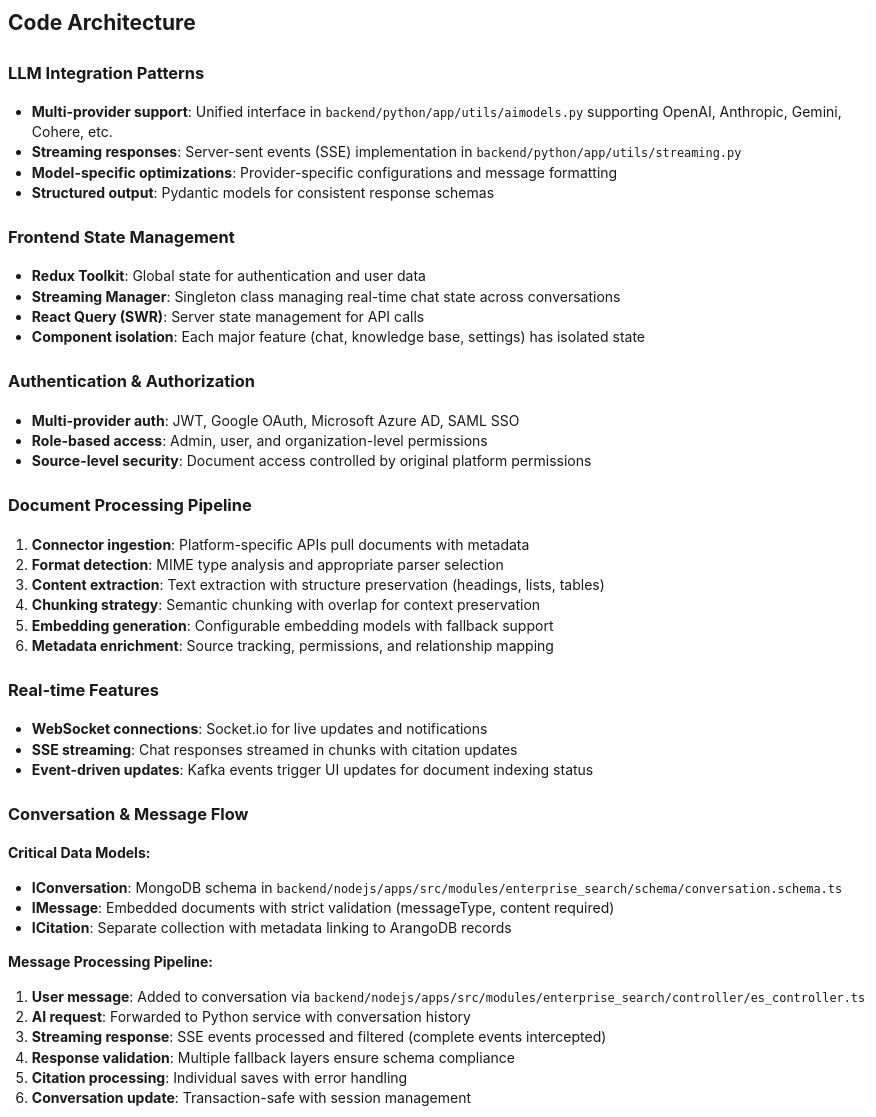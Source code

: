 ## Code Architecture

### LLM Integration Patterns
- **Multi-provider support**: Unified interface in `backend/python/app/utils/aimodels.py` supporting OpenAI, Anthropic, Gemini, Cohere, etc.
- **Streaming responses**: Server-sent events (SSE) implementation in `backend/python/app/utils/streaming.py`
- **Model-specific optimizations**: Provider-specific configurations and message formatting
- **Structured output**: Pydantic models for consistent response schemas

### Frontend State Management
- **Redux Toolkit**: Global state for authentication and user data
- **Streaming Manager**: Singleton class managing real-time chat state across conversations
- **React Query (SWR)**: Server state management for API calls
- **Component isolation**: Each major feature (chat, knowledge base, settings) has isolated state

### Authentication & Authorization
- **Multi-provider auth**: JWT, Google OAuth, Microsoft Azure AD, SAML SSO
- **Role-based access**: Admin, user, and organization-level permissions
- **Source-level security**: Document access controlled by original platform permissions

### Document Processing Pipeline
1. **Connector ingestion**: Platform-specific APIs pull documents with metadata
2. **Format detection**: MIME type analysis and appropriate parser selection
3. **Content extraction**: Text extraction with structure preservation (headings, lists, tables)
4. **Chunking strategy**: Semantic chunking with overlap for context preservation
5. **Embedding generation**: Configurable embedding models with fallback support
6. **Metadata enrichment**: Source tracking, permissions, and relationship mapping

### Real-time Features
- **WebSocket connections**: Socket.io for live updates and notifications
- **SSE streaming**: Chat responses streamed in chunks with citation updates
- **Event-driven updates**: Kafka events trigger UI updates for document indexing status

### Conversation & Message Flow
**Critical Data Models:**
- **IConversation**: MongoDB schema in `backend/nodejs/apps/src/modules/enterprise_search/schema/conversation.schema.ts`
- **IMessage**: Embedded documents with strict validation (messageType, content required)
- **ICitation**: Separate collection with metadata linking to ArangoDB records

**Message Processing Pipeline:**
1. **User message**: Added to conversation via `backend/nodejs/apps/src/modules/enterprise_search/controller/es_controller.ts`
2. **AI request**: Forwarded to Python service with conversation history
3. **Streaming response**: SSE events processed and filtered (complete events intercepted)
4. **Response validation**: Multiple fallback layers ensure schema compliance
5. **Citation processing**: Individual saves with error handling
6. **Conversation update**: Transaction-safe with session management
